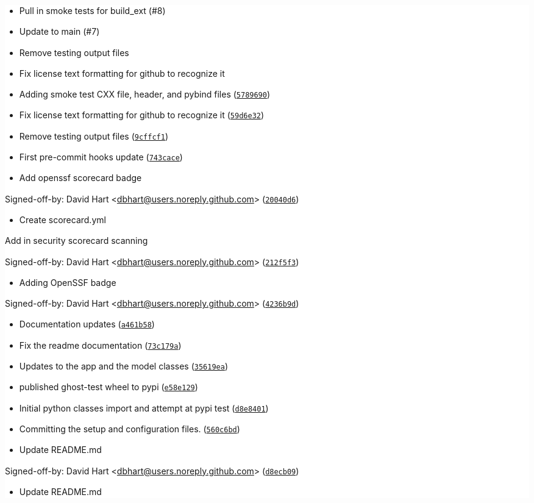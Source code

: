 * Pull in smoke tests for build_ext (#8)

* Update to main (#7)

* Remove testing output files

* Fix license text formatting for github to recognize it

* Adding smoke test CXX file, header, and pybind files ([`5789690`](https://github.com/sandialabs/sansmic/commit/57896907544acca6ccabc5d8ef50fc995e4761ca))

* Fix license text formatting for github to recognize it ([`59d6e32`](https://github.com/sandialabs/sansmic/commit/59d6e32224fca56364a3178614f8d3ebe17db0f7))

* Remove testing output files ([`9cffcf1`](https://github.com/sandialabs/sansmic/commit/9cffcf1f80be875f8a3e2b2bbc064598f71907a5))

* First pre-commit hooks update ([`743cace`](https://github.com/sandialabs/sansmic/commit/743cace17bb4c4e1e6b5ac2c5d13b6f99986b3b1))

* Add openssf scorecard badge

Signed-off-by: David Hart &lt;dbhart@users.noreply.github.com&gt; ([`20040d6`](https://github.com/sandialabs/sansmic/commit/20040d6cd98a63bed9049540a235f89a7de823d2))

* Create scorecard.yml

Add in security scorecard scanning

Signed-off-by: David Hart &lt;dbhart@users.noreply.github.com&gt; ([`212f5f3`](https://github.com/sandialabs/sansmic/commit/212f5f34985d406284d8d92472914dffaf3e7e6a))

* Adding OpenSSF badge

Signed-off-by: David Hart &lt;dbhart@users.noreply.github.com&gt; ([`4236b9d`](https://github.com/sandialabs/sansmic/commit/4236b9d8ce1543c0c8d9ea5e41ff07b46e07da6e))

* Documentation updates ([`a461b58`](https://github.com/sandialabs/sansmic/commit/a461b58256042d6e69ed5d6a5597fa89c103472f))

* Fix the readme documentation ([`73c179a`](https://github.com/sandialabs/sansmic/commit/73c179a69e01f4392786f2b8832e936ee775dc88))

* Updates to the app and the model classes ([`35619ea`](https://github.com/sandialabs/sansmic/commit/35619eaa59bb4d2688fd534b188872d9f68581a9))

* published ghost-test wheel to pypi ([`e58e129`](https://github.com/sandialabs/sansmic/commit/e58e129ee3984d9a3d4f1ab8a03e78b9ae9aaab8))

* Initial python classes import and attempt at pypi test ([`d8e8401`](https://github.com/sandialabs/sansmic/commit/d8e8401719f9f24dbc527018bdd1a4985005c458))

* Committing the setup and configuration files. ([`560c6bd`](https://github.com/sandialabs/sansmic/commit/560c6bd158049404a6a271171447f0f9b83e9b0f))

* Update README.md

Signed-off-by: David Hart &lt;dbhart@users.noreply.github.com&gt; ([`d8ecb09`](https://github.com/sandialabs/sansmic/commit/d8ecb09a007b39bd3f7cef4a71738b250b9fa38c))

* Update README.md

